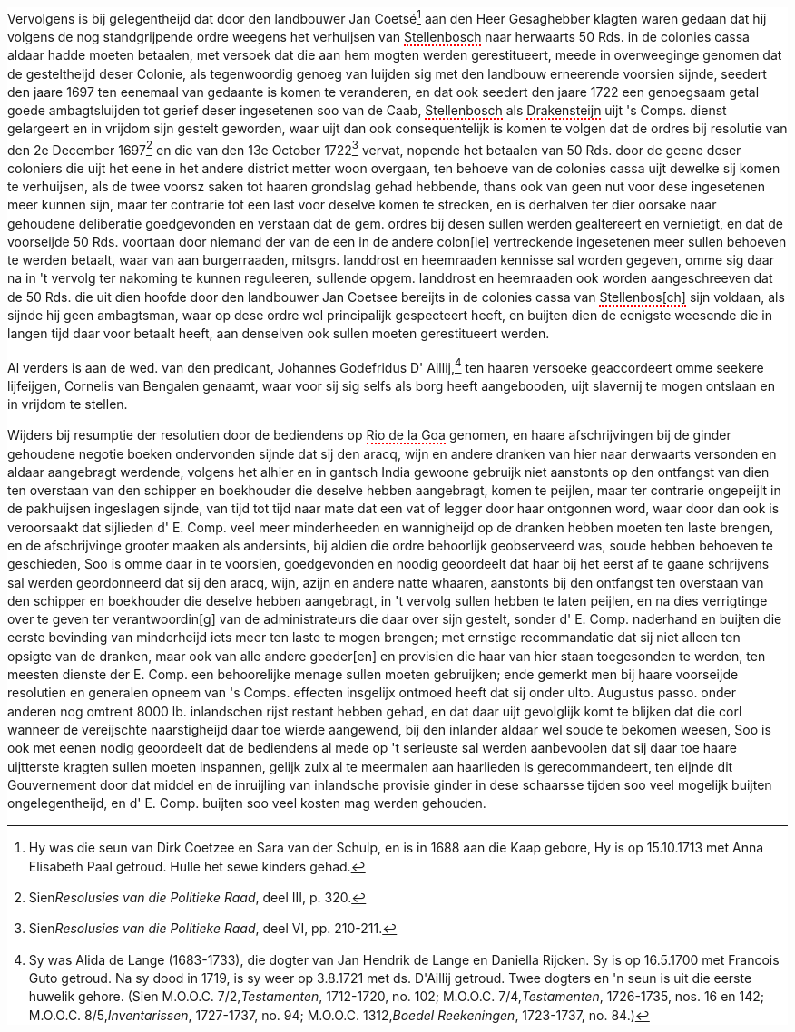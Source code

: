 Vervolgens is bij gelegentheijd dat door den landbouwer Jan Coetsé[^16] aan den Heer Gesaghebber klagten waren gedaan dat hij volgens de nog standgrijpende ordre weegens het verhuijsen van <span style="border-bottom: 2px dotted #FF0000;">Stellenbosch</span> naar herwaarts 50 Rds. in de colonies cassa aldaar hadde moeten betaalen, met versoek dat die aan hem mogten werden gerestitueert, meede in overweeginge genomen dat de gesteltheijd deser Colonie, als tegenwoordig genoeg van luijden sig met den landbouw erneerende voorsien sijnde, seedert den jaare 1697 ten eenemaal van gedaante is komen te veranderen, en dat ook seedert den jaare 1722 een genoegsaam getal goede ambagtsluijden tot gerief deser ingesetenen soo van de Caab, <span style="border-bottom: 2px dotted #FF0000;">Stellenbosch</span> als <span style="border-bottom: 2px dotted #FF0000;">Drakensteijn</span> uijt 's Comps. dienst gelargeert en in vrijdom sijn gestelt geworden, waar uijt dan ook consequentelijk is komen te volgen dat de ordres bij resolutie van den 2e December 1697[^17] en die van den 13e October 1722[^18] vervat, nopende het betaalen van 50 Rds. door de geene deser coloniers die uijt het eene in het andere district metter woon overgaan, ten behoeve van de colonies cassa uijt dewelke sij komen te verhuijsen, als de twee voorsz saken tot haaren grondslag gehad hebbende, thans ook van geen nut voor dese ingesetenen meer kunnen sijn, maar ter contrarie tot een last voor deselve komen te strecken, en is derhalven ter dier oorsake naar gehoudene deliberatie goedgevonden en verstaan dat de gem. ordres bij desen sullen werden gealtereert en vernietigt, en dat de voorseijde 50 Rds. voortaan door niemand der van de een in de andere colon[ie] vertreckende ingesetenen meer sullen behoeven te werden betaalt, waar van aan burgerraaden, mitsgrs. landdrost en heemraaden kennisse sal worden gegeven, omme sig daar na in 't vervolg ter nakoming te kunnen reguleeren, sullende opgem. landdrost en heemraaden ook worden aangeschreeven dat de 50 Rds. die uit dien hoofde door den landbouwer Jan Coetsee bereijts in de colonies cassa van <span style="border-bottom: 2px dotted #FF0000;">Stellenbos[ch]</span> sijn voldaan, als sijnde hij geen ambagtsman, waar op dese ordre wel principalijk gespecteert heeft, en buijten dien de eenigste weesende die in langen tijd daar voor betaalt heeft, aan denselven ook sullen moeten gerestitueert werden.

Al verders is aan de wed. van den predicant, Johannes Godefridus D' Aillij,[^19] ten haaren versoeke geaccordeert omme seekere lijfeijgen, Cornelis van Bengalen genaamt, waar voor sij sig selfs als borg heeft aangebooden, uijt slavernij te mogen ontslaan en in vrijdom te stellen.

Wijders bij resumptie der resolutien door de bediendens op <span style="border-bottom: 2px dotted #FF0000;">Rio de la Goa</span> genomen, en haare afschrijvingen bij de ginder gehoudene negotie boeken ondervonden sijnde dat sij den aracq, wijn en andere dranken van hier naar derwaarts versonden en aldaar aangebragt werdende, volgens het alhier en in gantsch India gewoone gebruijk niet aanstonts op den ontfangst van dien ten overstaan van den schipper en boekhouder die deselve hebben aangebragt, komen te peijlen, maar ter contrarie ongepeijlt in de pakhuijsen ingeslagen sijnde, van tijd tot tijd naar mate dat een vat of legger door haar ontgonnen word, waar door dan ook is veroorsaakt dat sijlieden d' E. Comp. veel meer minderheeden en wannigheijd op de dranken hebben moeten ten laste brengen, en de afschrijvinge grooter maaken als andersints, bij aldien die ordre behoorlijk geobserveerd was, soude hebben behoeven te geschieden, Soo is omme daar in te voorsien, goedgevonden en noodig geoordeelt dat haar bij het eerst af te gaane schrijvens sal werden geordonneerd dat sij den aracq, wijn, azijn en andere natte whaaren, aanstonts bij den ontfangst ten overstaan van den schipper en boekhouder die deselve hebben aangebragt, in 't vervolg sullen hebben te laten peijlen, en na dies verrigtinge over te geven ter verantwoordin[g] van de administrateurs die daar over sijn gestelt, sonder d' E. Comp. naderhand en buijten die eerste bevinding van minderheijd iets meer ten laste te mogen brengen; met ernstige recommandatie dat sij niet alleen ten opsigte van de dranken, maar ook van alle andere goeder[en] en provisien die haar van hier staan toegesonden te werden, ten meesten dienste der E. Comp. een behoorelijke menage sullen moeten gebruijken; ende gemerkt men bij haare voorseijde resolutien en generalen opneem van 's Comps. effecten insgelijx ontmoed heeft dat sij onder ulto. Augustus passo. onder anderen nog omtrent 8000 lb. inlandschen rijst restant hebben gehad, en dat daar uijt gevolglijk komt te blijken dat die corl wanneer de vereijschte naarstigheijd daar toe wierde aangewend, bij den inlander aldaar wel soude te bekomen weesen, Soo is ook met eenen nodig geoordeelt dat de bediendens al mede op 't serieuste sal werden aanbevoolen dat sij daar toe haare uijtterste kragten sullen moeten inspannen, gelijk zulx al te meermalen aan haarlieden is gerecommandeert, ten eijnde dit Gouvernement door dat middel en de inruijling van inlandsche provisie ginder in dese schaarsse tijden soo veel mogelijk buijten ongelegentheijd, en d' E. Comp. buijten soo veel kosten mag werden gehouden.


[^1]: Met hierdie resolusie begin band C.22,*Resolutiën*, 1727-1728. 'n Nuwe skrywer het ook hier oorgeneem.
[^2]: Sien C.682,*Origineel Placcaat Boek*, 1714-1734, pp. 261-264.
[^3]: Sien C.682,*Origineel Placcaat Boek*, 1714-1734, pp. 265-311;*Kaapse Plakkaatboek*, deel II, pp. 109-128.
[^4]: Sien C.682,*Origineel Placcaat Boek*, 1714-1734, pp. 312-335.
[^5]: Die vergadering is op 3 Februarie gehou. Vgl. B.K.R.1,*Notulen*, 1718-1767, pp. 88-89.
[^6]: Christiaan Ackerman was die seun van ds. Christian Ackerman en Maria Christina Stenger. Hy is in 1699 in <span style="border-bottom: 2px dotted #FF0000;">Kötzschen</span> ( <span style="border-bottom: 2px dotted #FF0000;">Sakse</span> ) gebore, en het in 1720 as soldaat na die Kaap gekom. Op 8.12.1722 het hy 'n vryburger en silwersmid geword. Hy was getroud met Margaretha de Villiers, die dogter van Abraham de Villiers en Susanna Gardiol, en die weduwee van Jean le Sage. Toe hy in 1751 oorlede is, was hy 'n welgestelde man, en het hy ses huise in die Kaap besit. (Sien C.229,*Requesten*, 1722, no. 74; M.O.O.C. 7/7,*Testamenten*, 1746-1751, no. 85; M.O.O.C. 8/7,*Inventarissen*, 1749-1752, no. 18; M.O.O.C. 7/15,*Testamenten*, 1763-1764, nos. 41 en 41 1/2).
[^7]: In die oorspronklike notule staan Henning Jochem Scholtz. Dit is egter foutief.
[^8]: Etienne Niel (Nel) is in 1668 in <span style="border-bottom: 2px dotted #FF0000;">Dauphine</span> ( <span style="border-bottom: 2px dotted #FF0000;">Frankryk</span> ) gebore. Hy het as soldaat na die Kaap gekom, maar het hon later as vryburger in <span style="border-bottom: 2px dotted #FF0000;">Drakenstein</span> gevestig. Daar het hy die plase <span style="border-bottom: 2px dotted #FF0000;">La Dauphine</span> en <span style="border-bottom: 2px dotted #FF0000;">Bosjesmansfonteijn</span> besit. Hy was getroud met Maria Magdalena Marais (1682-1716). Niel het in 1721 in die Kaap kom woon, en is in 1738 daar oorlede. (Sien M.O.O.C. 7/2,*Testamenten*, 1712-1720, no. 76; M.O.O.C. 7/6,*Testamenten*, 1738-1745, no. 13.)
[^9]: Claude Marais is in 1662 in <span style="border-bottom: 2px dotted #FF0000;">Plessis Marie</span> ( <span style="border-bottom: 2px dotted #FF0000;">Frankryk</span> ) gebore. Hy was die seun van Charles Marais en Catherine Taboureux, en het in 1688 saam met sy familie met die <span style="border-bottom: 2px dotted #0000FF;">Voorschoten</span> na die Kaap gekom. Na die dood van sy eerste vrou, Marie Avicé, is hy op 13.10.1721 weer met Susanne Gardiol, die weduwee van Abraham de Villiers, getroud. Drie kinders, Charles, Etienne en Maria, is uit die eerste huwelik gebore. Hy het die plase <span style="border-bottom: 2px dotted #FF0000;">Meerrust</span> , <span style="border-bottom: 2px dotted #FF0000;">Lekkerwijn</span> , <span style="border-bottom: 2px dotted #FF0000;">Plessis Marie</span> en <span style="border-bottom: 2px dotted #FF0000;">Wel van Pas</span> in <span style="border-bottom: 2px dotted #FF0000;">Drakenstein</span> , asook 'n huis in die Kaap besit. (Sien C.J.2601,*Testamenten en Codicillen*, 1721-1722, no. 14; M.O.O.C. 8/5,*Inventarissen*, 1727-1737, no. 51; M.O.O.C. 13/2,*Boedel Reekeningen*, 1723-1737, no. 65.)
[^10]: Francois Louis Migault van Embden het in 1713 as soldaat na die Kaap gekom, en het in 1719 'n vryburger geword. In dieselfde jaar het hy toestemming gekry om 'n skool op te rig "om de jeugt in de <span style="border-bottom: 2px dotted #FF0000;">Neederduijtsche</span> en <span style="border-bottom: 2px dotted #FF0000;">Fransche</span> taalen mitsgrs. de christelijke religie te instrueeren". Van 1721 tot 1723 was hy as kneg by sy skoonvader in diens. Hy is op 5.3.1719 met Maria Magdalena Niel (1703-1727) getroud. Hulle het twee kinders gehad. (Sien C.226,*Requesten en Norninatiën*, 1719, pp. 305 en 563-564; M.O.O.C. 8/4,*Inventarissen*, 1720-1727, no. 102.)
[^11]: 'n Versoekskrif met 'n soortgelyke versoek, gedateer 15.10.1725, en onderteken deur Etienne Niel en sy vier kinders, Maria Magdalena, Anna, Rachel en Johannes, en sy skoonseuns, Andries Grove en Paul Jourdaan, berus in C.234,*Requesten*, 1727, pp. 35-37.
[^12]: Sien C.234,*Requesten*, 1727, pp. 43-44.
[^13]: Sien C.441,*Inkomende Brieven*, 1727-1728, pp. 53-108.
[^14]: In die H.K. staan "immediaat".
[^15]: 'n Gedeelte waarin twee bemanningslede op die skip <span style="border-bottom: 2px dotted #0000FF;">Slot Aldegonde</span> bevorder is, is hier weggelaat. Sien C.22,*Resolutiën*, 1727-1728, p. 53.
[^16]: Hy was die seun van Dirk Coetzee en Sara van der Schulp, en is in 1688 aan die Kaap gebore, Hy is op 15.10.1713 met Anna Elisabeth Paal getroud. Hulle het sewe kinders gehad.
[^17]: Sien*Resolusies van die Politieke Raad*, deel III, p. 320.
[^18]: Sien*Resolusies van die Politieke Raad*, deel VI, pp. 210-211.
[^19]: Sy was Alida de Lange (1683-1733), die dogter van Jan Hendrik de Lange en Daniella Rijcken. Sy is op 16.5.1700 met Francois Guto getroud. Na sy dood in 1719, is sy weer op 3.8.1721 met ds. D'Aillij getroud. Twee dogters en 'n seun is uit die eerste huwelik gehore. (Sien M.O.O.C. 7/2,*Testamenten*, 1712-1720, no. 102; M.O.O.C. 7/4,*Testamenten*, 1726-1735, nos. 16 en 142; M.O.O.C. 8/5,*Inventarissen*, 1727-1737, no. 94; M.O.O.C. 1312,*Boedel Reekeningen*, 1723-1737, no. 84.)
[^20]: Sien C.234,*Requesten*, 1727-1728, pp. 49-50.
[^21]: Sien C.606,*Dagregister*, 1723-1727, pp. 49-50.
[^22]: Sien C.441,*Inkomende Brieven*, 1727-1728, pp. 111-122 en 127-132.
[^23]: 'n Volledige beskrywing van Noodt se voorstelling kan gevind word in C.606,*Dagregister*, 1723-1727, pp. 1069-1071.
[^24]: 'n Gedeelte waarin 'n aantal bemanningslede op die skepe <span style="border-bottom: 2px dotted #0000FF;">Herstelling</span> , <span style="border-bottom: 2px dotted #0000FF;">Borselen</span> en <span style="border-bottom: 2px dotted #0000FF;">Stabroek</span> bevorder is, is hier weggelaat. Sien C.22,*Resolutien*, 1727-1728, pp. 68-70.
[^25]: As gevolg van Goewerneur Noodt se voorstelling het die Politieke Raad nie op 25 Februarie vergader nie.
[^26]: 'n Gedeelte is hier weggelaat. Daarin word besonderhede verstrek omtrent bedorwe en tekortkomende goedere uit die skepe <span style="border-bottom: 2px dotted #0000FF;">Meerhuijsen</span> , <span style="border-bottom: 2px dotted #0000FF;">Stadwijk</span> , <span style="border-bottom: 2px dotted #0000FF;">Westerdijxhorn</span> , <span style="border-bottom: 2px dotted #0000FF;">Rijxdorf</span> , <span style="border-bottom: 2px dotted #0000FF;">Steenhoven</span> , <span style="border-bottom: 2px dotted #0000FF;">Landscroon</span> , <span style="border-bottom: 2px dotted #0000FF;">Heesburg</span> , <span style="border-bottom: 2px dotted #0000FF;">Linschooten</span> , <span style="border-bottom: 2px dotted #0000FF;">Borselen</span> , <span style="border-bottom: 2px dotted #0000FF;">Haarlem</span> en <span style="border-bottom: 2px dotted #0000FF;">Stabroek</span> , en in die pakhuis en wynkelder. Die Raad het besluit om sommige goedere as verliese af te skryf, en die res te verkoop. Die skipper en boekhouer van <span style="border-bottom: 2px dotted #0000FF;">Meerhuijsen</span> moes egter verantwoording doen oor die tekorte in hulle skip. Sien C.22,*Resolutiën*, 1727-1728, pp. 71-75; C.292,*Memoriën*, 1726-1739, pp. 33-36.
[^27]: Sien C.344,*Attestatiën*, 1727, p. 213.
[^28]: In die oorspronklike verklaring staan ook "gebrogt", maar in die H.K. is dit verbeter tot "gebragt".
[^29]:  <span style="border-bottom: 2px dotted #FF0000;">Panto Gale</span> (ook bekend as <span style="border-bottom: 2px dotted #FF0000;">Galle</span> ) was 'n hawestad aan die suidkus van <span style="border-bottom: 2px dotted #FF0000;">Ceylon</span> .
[^30]: Sien C.441,*Inkomende Brieven*, 1727-1728, pp. 135-140.
[^31]: 'n Gedeelte waarin die bevordering van twee bemanningslede op die skip <span style="border-bottom: 2px dotted #0000FF;">Linschooten</span> goedgekeur is, is hier weggelaat. Sien C.22,*Resolutiën*, 1727-1728, pp. 77-78.
[^32]: Sien C.344,*Attestatiën*, 1727, pp. 217-219 en 221-227.
[^33]: Van Kervel het nie hierdie resolusie onderteken nie.
